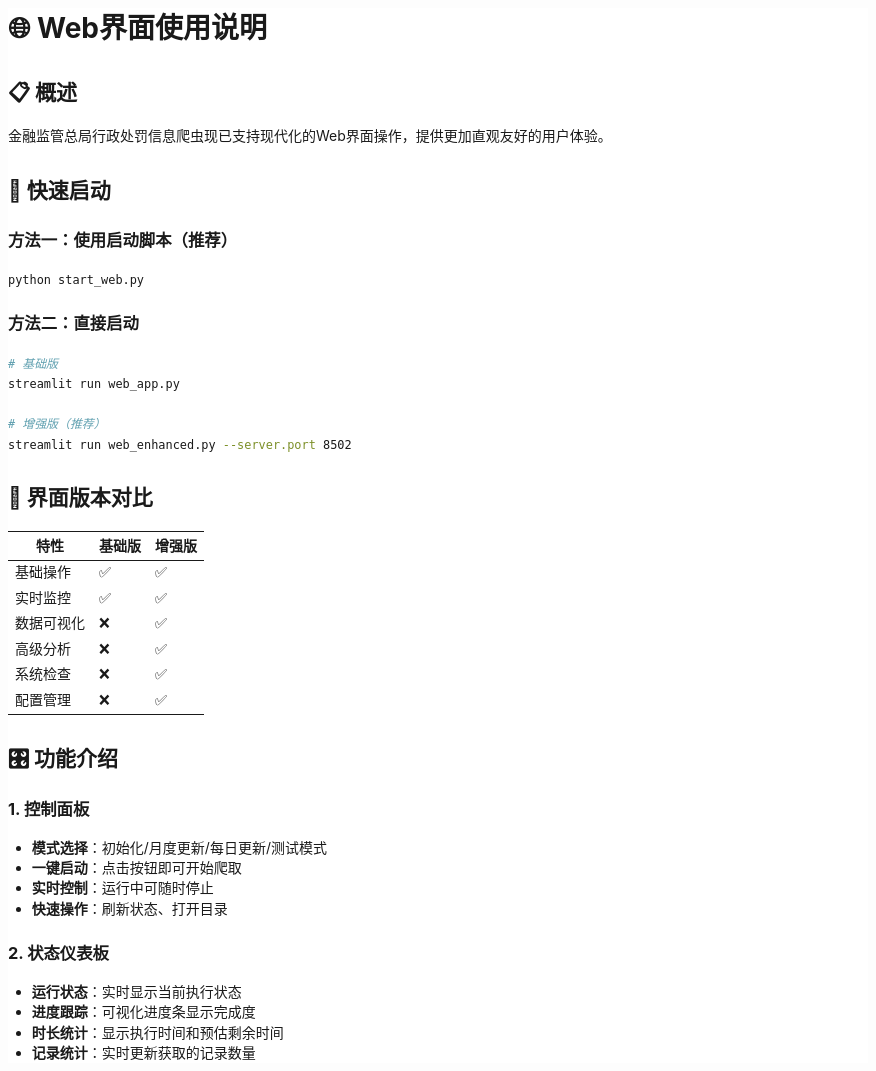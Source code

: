 # 🌐 Web界面使用说明

## 📋 概述

金融监管总局行政处罚信息爬虫现已支持现代化的Web界面操作，提供更加直观友好的用户体验。

## 🚀 快速启动

### 方法一：使用启动脚本（推荐）
```bash
python start_web.py
```

### 方法二：直接启动
```bash
# 基础版
streamlit run web_app.py

# 增强版（推荐）  
streamlit run web_enhanced.py --server.port 8502
```

## 🎯 界面版本对比

| 特性 | 基础版 | 增强版 |
|------|--------|--------|
| 基础操作 | ✅ | ✅ |
| 实时监控 | ✅ | ✅ |
| 数据可视化 | ❌ | ✅ |
| 高级分析 | ❌ | ✅ |
| 系统检查 | ❌ | ✅ |
| 配置管理 | ❌ | ✅ |

## 🎛️ 功能介绍

### 1. 控制面板
- **模式选择**：初始化/月度更新/每日更新/测试模式
- **一键启动**：点击按钮即可开始爬取
- **实时控制**：运行中可随时停止
- **快速操作**：刷新状态、打开目录

### 2. 状态仪表板
- **运行状态**：实时显示当前执行状态
- **进度跟踪**：可视化进度条显示完成度
- **时长统计**：显示执行时间和预估剩余时间
- **记录统计**：实时更新获取的记录数量
